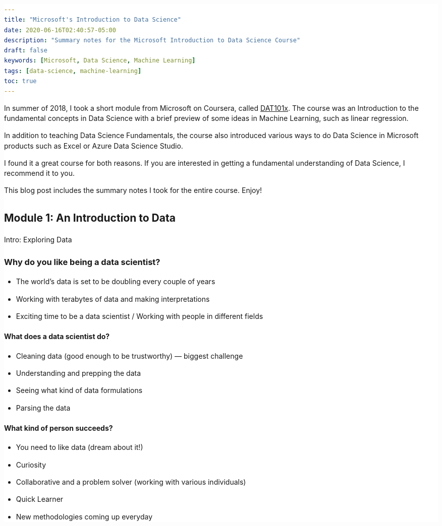 ```yaml
---
title: "Microsoft's Introduction to Data Science"
date: 2020-06-16T02:40:57-05:00
description: "Summary notes for the Microsoft Introduction to Data Science Course"
draft: false
keywords: [Microsoft, Data Science, Machine Learning]
tags: [data-science, machine-learning]
toc: true
---
```


In summer of 2018, I took a short module from Microsoft on Coursera, called [DAT101x](https://learning.edx.org/course/course-v1:Microsoft+DAT101x+1T2018/home). The course was an Introduction to the fundamental concepts in Data Science with a brief preview of some ideas in Machine Learning, such as linear regression.

In addition to teaching Data Science Fundamentals, the course also introduced various ways to do Data Science in Microsoft products such as Excel or Azure Data Science Studio. 

I found it a great course for both reasons. If you are interested in getting a fundamental understanding of Data Science, I recommend it to you. 

This blog post includes the summary notes I took for the entire course. Enjoy!

## Module 1: An Introduction to Data

Intro: Exploring Data

### **Why do you like being a data scientist?**

* The world’s data is set to be doubling every couple of years

* Working with terabytes of data and making interpretations

* Exciting time to be a data scientist / Working with people in different fields

#### **What does a data scientist do?**

* Cleaning data (good enough to be trustworthy) — biggest challenge

* Understanding and prepping the data

* Seeing what kind of data formulations

* Parsing the data

#### **What kind of person succeeds?**

* You need to like data (dream about it!)

* Curiosity

* Collaborative and a problem solver (working with various individuals)

* Quick Learner

* New methodologies coming up everyday
